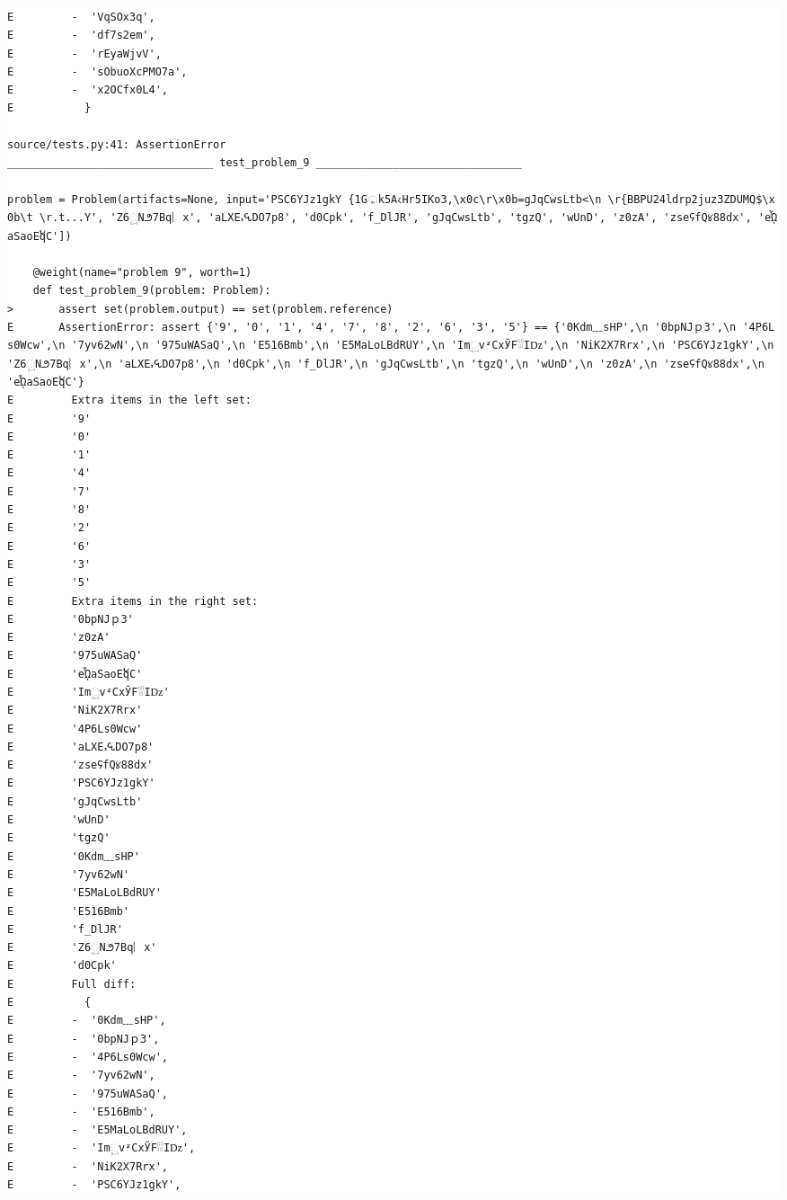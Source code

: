     E         -  'VqSOx3q',
    E         -  'df7s2em',
    E         -  'rEyaWjvV',
    E         -  'sObuoXcPMO7a',
    E         -  'x2OCfx0L4',
    E           }
    
    source/tests.py:41: AssertionError
    ________________________________ test_problem_9 ________________________________
    
    problem = Problem(artifacts=None, input='PSC6YJz1gkY {1G𝩊k5A𑱒Hr5IKo3,\x0c\r\x0b=gJqCwsLtb<\n \r{BBPU24ldrp2juz3ZDUMQ$\x0b\t \r.t...Y', 'Z6ූN౨7Bq︴x', 'aLXE𖾔𖩦DO7p8', 'd0Cpk', 'f_DlJR', 'gJqCwsLtb', 'tgzQ', 'wUnD', 'z0zA', 'zse𐐖fQ𑑔88dx', '󠆨eᾮaSaoE້qC'])
    
        @weight(name="problem 9", worth=1)
        def test_problem_9(problem: Problem):
    >       assert set(problem.output) == set(problem.reference)
    E       AssertionError: assert {'9', '0', '1', '4', '7', '8', '2', '6', '3', '5'} == {'0Kdm﹏sHP',\n '0bpNJｐ3',\n '4P6Ls0Wcw',\n '7yv62wN',\n '975uWASaQ',\n 'E516Bmb',\n 'E5MaLoLBdRUY',\n 'ImූvᶽCxЎF𓐀Iǲ',\n 'NiK2X7Rrx',\n 'PSC6YJz1gkY',\n 'Z6ූN౨7Bq︴x',\n 'aLXE𖾔𖩦DO7p8',\n 'd0Cpk',\n 'f_DlJR',\n 'gJqCwsLtb',\n 'tgzQ',\n 'wUnD',\n 'z0zA',\n 'zse𐐖fQ𑑔88dx',\n '󠆨eᾮaSaoE້qC'}
    E         Extra items in the left set:
    E         '9'
    E         '0'
    E         '1'
    E         '4'
    E         '7'
    E         '8'
    E         '2'
    E         '6'
    E         '3'
    E         '5'
    E         Extra items in the right set:
    E         '0bpNJｐ3'
    E         'z0zA'
    E         '975uWASaQ'
    E         '󠆨eᾮaSaoE້qC'
    E         'ImූvᶽCxЎF𓐀Iǲ'
    E         'NiK2X7Rrx'
    E         '4P6Ls0Wcw'
    E         'aLXE𖾔𖩦DO7p8'
    E         'zse𐐖fQ𑑔88dx'
    E         'PSC6YJz1gkY'
    E         'gJqCwsLtb'
    E         'wUnD'
    E         'tgzQ'
    E         '0Kdm﹏sHP'
    E         '7yv62wN'
    E         'E5MaLoLBdRUY'
    E         'E516Bmb'
    E         'f_DlJR'
    E         'Z6ූN౨7Bq︴x'
    E         'd0Cpk'
    E         Full diff:
    E           {
    E         -  '0Kdm﹏sHP',
    E         -  '0bpNJｐ3',
    E         -  '4P6Ls0Wcw',
    E         -  '7yv62wN',
    E         -  '975uWASaQ',
    E         -  'E516Bmb',
    E         -  'E5MaLoLBdRUY',
    E         -  'ImූvᶽCxЎF𓐀Iǲ',
    E         -  'NiK2X7Rrx',
    E         -  'PSC6YJz1gkY',